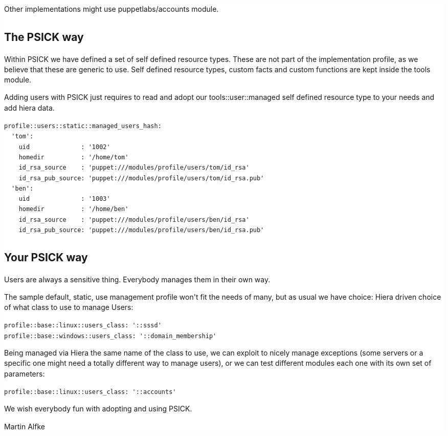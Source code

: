 Other implementations might use puppetlabs/accounts module.

## The PSICK way

Within PSICK we have defined a set of self defined resource types.  These are not part of the implementation profile, as we believe that these are generic to use. Self defined resource types, custom facts and custom functions are kept inside the tools module.

Adding users with PSICK just requires to read and adopt our tools::user::managed self defined resource type to your needs and add hiera data.

    profile::users::static::managed_users_hash:
      'tom':
        uid              : '1002'
        homedir          : '/home/tom'
        id_rsa_source    : 'puppet:///modules/profile/users/tom/id_rsa'
        id_rsa_pub_source: 'puppet:///modules/profile/users/tom/id_rsa.pub'
      'ben':
        uid              : '1003'
        homedir          : '/home/ben'
        id_rsa_source    : 'puppet:///modules/profile/users/ben/id_rsa'
        id_rsa_pub_source: 'puppet:///modules/profile/users/ben/id_rsa.pub'

## Your PSICK way

Users are always a sensitive thing. Everybody manages them in their own way.

The sample default, static, use management profile won't fit the needs of many, but as usual we have choice: Hiera driven choice of what class to use to manage Users:

    profile::base::linux::users_class: '::sssd'
    profile::base::windows::users_class: '::domain_membership'

Being managed via Hiera the same name of the class to use, we can exploit to nicely manage exceptions (some servers or a specific one might need a totally different way to manage users), or we can test different modules each one with its own set of  parameters:

    profile::base::linux::users_class: '::accounts'


We wish everybody fun with adopting and using PSICK.

Martin Alfke
